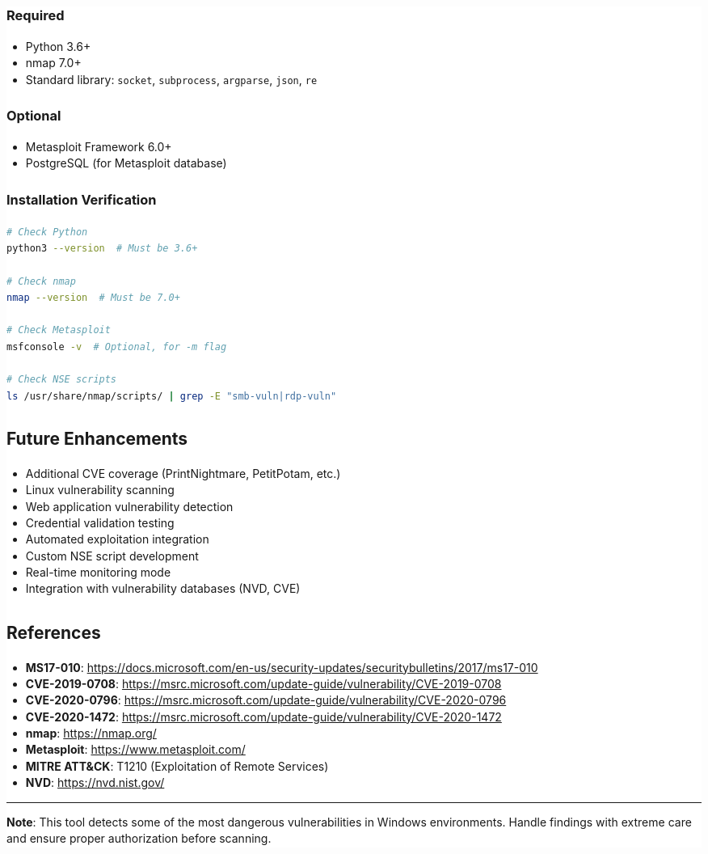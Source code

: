 ### Required
- Python 3.6+
- nmap 7.0+
- Standard library: `socket`, `subprocess`, `argparse`, `json`, `re`

### Optional
- Metasploit Framework 6.0+
- PostgreSQL (for Metasploit database)

### Installation Verification
```bash
# Check Python
python3 --version  # Must be 3.6+

# Check nmap
nmap --version  # Must be 7.0+

# Check Metasploit
msfconsole -v  # Optional, for -m flag

# Check NSE scripts
ls /usr/share/nmap/scripts/ | grep -E "smb-vuln|rdp-vuln"
```

## Future Enhancements
- Additional CVE coverage (PrintNightmare, PetitPotam, etc.)
- Linux vulnerability scanning
- Web application vulnerability detection
- Credential validation testing
- Automated exploitation integration
- Custom NSE script development
- Real-time monitoring mode
- Integration with vulnerability databases (NVD, CVE)

## References
- **MS17-010**: https://docs.microsoft.com/en-us/security-updates/securitybulletins/2017/ms17-010
- **CVE-2019-0708**: https://msrc.microsoft.com/update-guide/vulnerability/CVE-2019-0708
- **CVE-2020-0796**: https://msrc.microsoft.com/update-guide/vulnerability/CVE-2020-0796
- **CVE-2020-1472**: https://msrc.microsoft.com/update-guide/vulnerability/CVE-2020-1472
- **nmap**: https://nmap.org/
- **Metasploit**: https://www.metasploit.com/
- **MITRE ATT&CK**: T1210 (Exploitation of Remote Services)
- **NVD**: https://nvd.nist.gov/

---

**Note**: This tool detects some of the most dangerous vulnerabilities in Windows environments. Handle findings with extreme care and ensure proper authorization before scanning.
